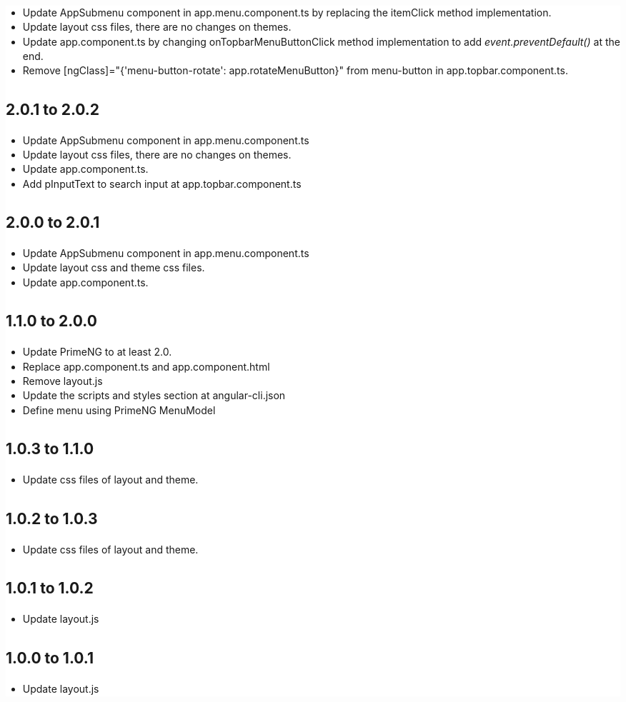 - Update AppSubmenu component in app.menu.component.ts by replacing the itemClick method implementation.
- Update layout css files, there are no changes on themes.
- Update app.component.ts by changing onTopbarMenuButtonClick method implementation to add _event.preventDefault()_ at the end.
- Remove [ngClass]="{'menu-button-rotate': app.rotateMenuButton}" from menu-button in app.topbar.component.ts.

## 2.0.1 to 2.0.2

- Update AppSubmenu component in app.menu.component.ts
- Update layout css files, there are no changes on themes.
- Update app.component.ts.
- Add pInputText to search input at app.topbar.component.ts

## 2.0.0 to 2.0.1

- Update AppSubmenu component in app.menu.component.ts
- Update layout css and theme css files.
- Update app.component.ts.

## 1.1.0 to 2.0.0

- Update PrimeNG to at least 2.0.
- Replace app.component.ts and app.component.html
- Remove layout.js
- Update the scripts and styles section at angular-cli.json
- Define menu using PrimeNG MenuModel

## 1.0.3 to 1.1.0

- Update css files of layout and theme.

## 1.0.2 to 1.0.3

- Update css files of layout and theme.

## 1.0.1 to 1.0.2

- Update layout.js

## 1.0.0 to 1.0.1

- Update layout.js
